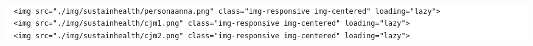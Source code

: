       <img src="./img/sustainhealth/personaanna.png" class="img-responsive img-centered" loading="lazy">
      <img src="./img/sustainhealth/cjm1.png" class="img-responsive img-centered" loading="lazy">
      <img src="./img/sustainhealth/cjm2.png" class="img-responsive img-centered" loading="lazy">
